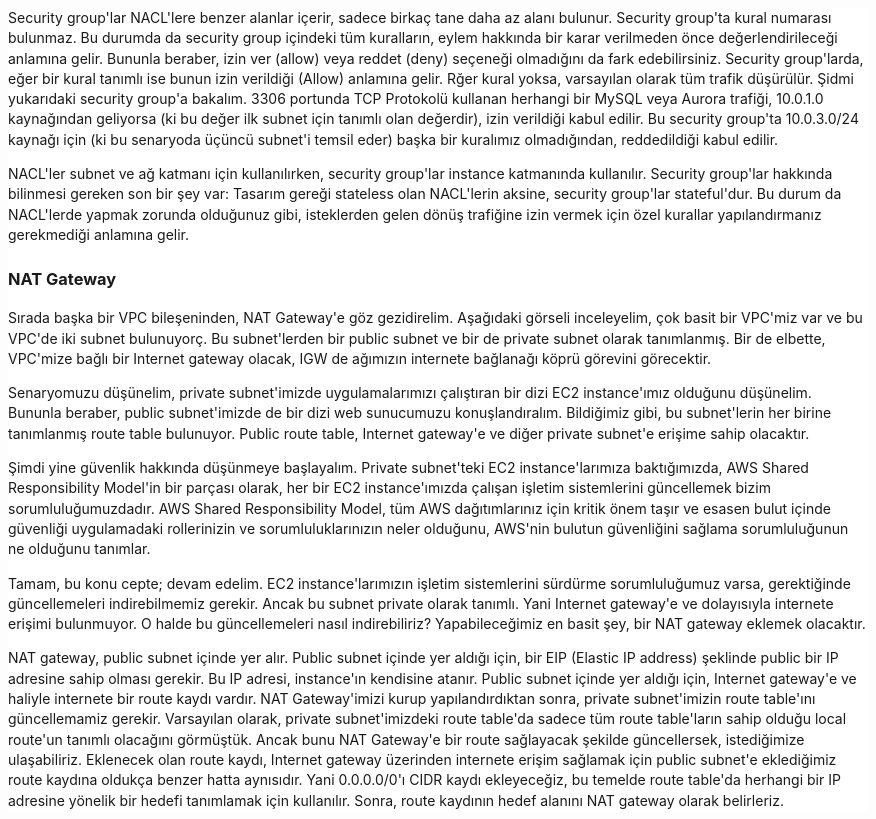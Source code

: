 </div>

Security group'lar NACL'lere benzer alanlar içerir, sadece birkaç tane daha az alanı bulunur. Security group'ta kural numarası bulunmaz. Bu durumda da security group içindeki tüm kuralların, eylem hakkında bir karar verilmeden önce değerlendirileceği anlamına gelir. Bununla beraber, izin ver (allow) veya reddet (deny) seçeneği olmadığını da fark edebilirsiniz. Security group'larda, eğer bir kural tanımlı ise bunun izin verildiği (Allow) anlamına gelir. Rğer kural yoksa, varsayılan olarak tüm trafik düşürülür. Şidmi yukarıdaki security group'a bakalım. 3306 portunda TCP Protokolü kullanan herhangi bir MySQL veya Aurora trafiği, 10.0.1.0 kaynağından geliyorsa (ki bu değer ilk subnet için tanımlı olan değerdir), izin verildiği kabul edilir. Bu security group'ta 10.0.3.0/24 kaynağı için (ki bu senaryoda üçüncü subnet'i temsil eder) başka bir kuralımız olmadığından, reddedildiği kabul edilir. 

NACL'ler subnet ve ağ katmanı için kullanılırken, security group'lar instance katmanında kullanılır.  Security group'lar hakkında bilinmesi gereken son bir şey var: Tasarım gereği stateless olan NACL'lerin aksine, security group'lar stateful'dur. Bu  durum da NACL'lerde yapmak zorunda olduğunuz gibi, isteklerden gelen dönüş trafiğine izin vermek için özel kurallar yapılandırmanız gerekmediği anlamına gelir.

### NAT Gateway

Sırada başka bir VPC bileşeninden, NAT Gateway'e göz gezidirelim. Aşağıdaki görseli inceleyelim, çok basit bir VPC'miz var ve bu VPC'de iki subnet bulunuyorç. Bu subnet'lerden bir public subnet ve bir de private subnet olarak tanımlanmış. Bir de elbette, VPC'mize bağlı bir Internet gateway olacak, IGW de ağımızın internete bağlanağı köprü görevini görecektir. 


Senaryomuzu düşünelim, private subnet'imizde uygulamalarımızı çalıştıran bir dizi EC2 instance'ımız olduğunu düşünelim. Bununla beraber, public subnet'imizde de bir dizi web sunucumuzu konuşlandıralım. Bildiğimiz gibi, bu subnet'lerin her birine tanımlanmış route table bulunuyor. Public route table, Internet gateway'e ve diğer private subnet'e erişime sahip olacaktır.

Şimdi yine güvenlik hakkında düşünmeye başlayalım. Private subnet'teki EC2 instance'larımıza baktığımızda, AWS Shared Responsibility Model'in bir parçası olarak, her bir EC2 instance'ımızda çalışan işletim sistemlerini güncellemek bizim sorumluluğumuzdadır. AWS Shared Responsibility Model, tüm AWS dağıtımlarınız için kritik önem taşır ve esasen bulut içinde güvenliği uygulamadaki rollerinizin ve sorumluluklarınızın neler olduğunu, AWS'nin bulutun güvenliğini sağlama sorumluluğunun ne olduğunu tanımlar.

Tamam, bu konu cepte; devam edelim. EC2 instance'larımızın işletim sistemlerini sürdürme sorumluluğumuz varsa, gerektiğinde güncellemeleri indirebilmemiz gerekir. Ancak bu subnet private olarak tanımlı. Yani Internet gateway'e ve dolayısıyla internete erişimi bulunmuyor. O halde bu güncellemeleri nasıl indirebiliriz? Yapabileceğimiz en basit şey, bir NAT gateway eklemek olacaktır.

NAT gateway, public subnet içinde yer alır. Public subnet içinde yer aldığı için, bir EIP (Elastic IP address) şeklinde public bir IP adresine sahip olması gerekir. Bu IP adresi, instance'ın kendisine atanır. Public subnet içinde yer aldığı için, Internet gateway'e ve haliyle internete bir route kaydı vardır. NAT Gateway'imizi kurup yapılandırdıktan sonra, private subnet'imizin route table'ını güncellemamiz gerekir. Varsayılan olarak, private subnet'imizdeki route table'da sadece tüm route table'ların sahip olduğu local route'un tanımlı olacağını görmüştük. Ancak bunu NAT Gateway'e bir route sağlayacak şekilde güncellersek, istediğimize ulaşabiliriz. Eklenecek olan route kaydı, Internet gateway üzerinden internete erişim sağlamak için public subnet'e eklediğimiz route kaydına oldukça benzer hatta aynısıdır. Yani 0.0.0.0/0'ı CIDR kaydı ekleyeceğiz, bu temelde route table'da herhangi bir IP adresine yönelik bir hedefi tanımlamak için kullanılır. Sonra, route kaydının hedef alanını NAT gateway olarak belirleriz.
